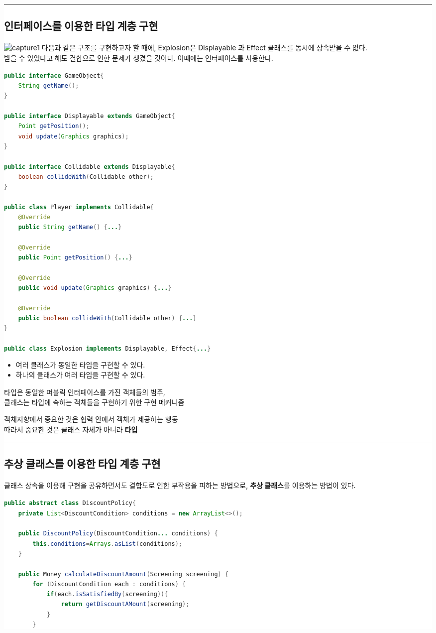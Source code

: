 ***
## 인터페이스를 이용한 타입 계층 구현  
![capture1](https://user-images.githubusercontent.com/45073750/95649152-0884b400-0b17-11eb-806a-f0895e964c52.PNG)
다음과 같은 구조를 구현하고자 할 때에, Explosion은 Displayable 과 Effect 클래스를 동시에 상속받을 수 없다.  
받을 수 있었다고 해도 결합으로 인한 문제가 생겼을 것이다. 이때에는 인터페이스를 사용한다.  

```java
public interface GameObject{
    String getName();
}

public interface Displayable extends GameObject{
    Point getPosition();
    void update(Graphics graphics);
}

public interface Collidable extends Displayable{
    boolean collideWith(Collidable other);
}

public class Player implements Collidable{
    @Override
    public String getName() {...}

    @Override
    public Point getPosition() {...}

    @Override
    public void update(Graphics graphics) {...}

    @Override
    public boolean collideWith(Collidable other) {...}
}

public class Explosion implements Displayable, Effect{...}
```
* 여러 클래스가 동일한 타입을 구현할 수 있다.
* 하나의 클래스가 여러 타입을 구현할 수 있다.

타입은 동일한 퍼블릭 인터페이스를 가진 객체들의 범주,  
클래스는 타입에 속하는 객체들을 구현하기 위한 구현 메커니즘  

객체지향에서 중요한 것은 협력 안에서 객체가 제공하는 행동  
따라서 중요한 것은 클래스 자체가 아니라 **타입**  

***
## 추상 클래스를 이용한 타입 계층 구현
클래스 상속을 이용해 구현을 공유하면서도 결합도로 인한 부작용을 피하는 방법으로, **추상 클래스**를 이용하는 방법이 있다.  

```java
public abstract class DiscountPolicy{
    private List<DiscountCondition> conditions = new ArrayList<>();

    public DiscountPolicy(DiscountCondition... conditions) {
        this.conditions=Arrays.asList(conditions);
    }

    public Money calculateDiscountAmount(Screening screening) {
        for (DiscountCondition each : conditions) {
            if(each.isSatisfiedBy(screening)){
                return getDiscountAMount(screening);
            }
        }
```